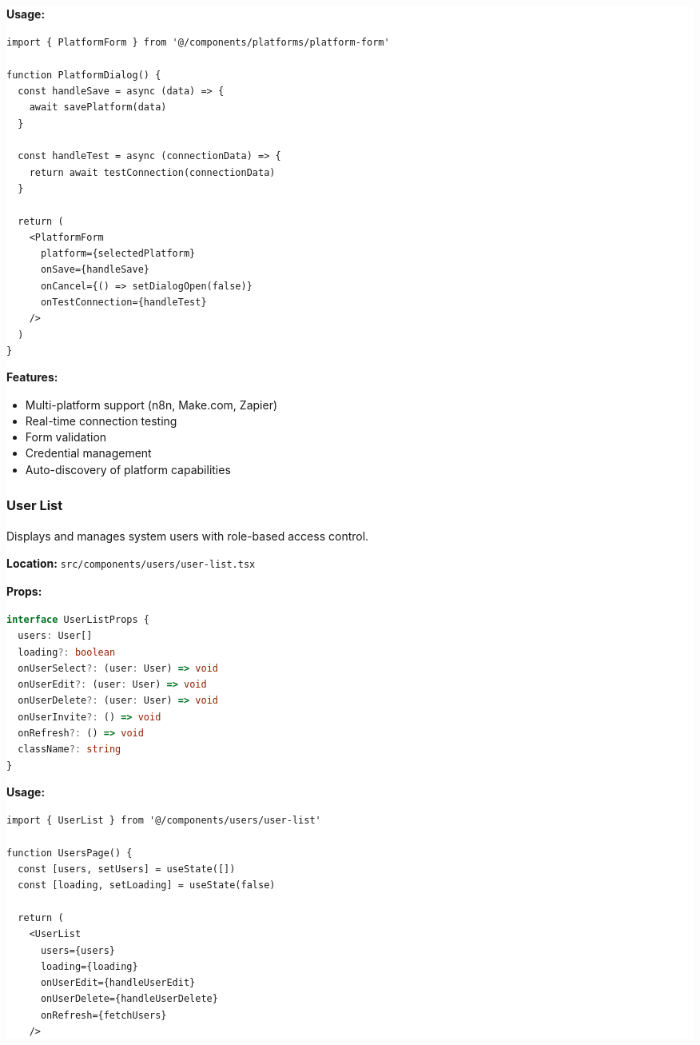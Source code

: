 **Usage:**
```tsx
import { PlatformForm } from '@/components/platforms/platform-form'

function PlatformDialog() {
  const handleSave = async (data) => {
    await savePlatform(data)
  }

  const handleTest = async (connectionData) => {
    return await testConnection(connectionData)
  }

  return (
    <PlatformForm 
      platform={selectedPlatform}
      onSave={handleSave}
      onCancel={() => setDialogOpen(false)}
      onTestConnection={handleTest}
    />
  )
}
```

**Features:**
- Multi-platform support (n8n, Make.com, Zapier)
- Real-time connection testing
- Form validation
- Credential management
- Auto-discovery of platform capabilities

### User List

Displays and manages system users with role-based access control.

**Location:** `src/components/users/user-list.tsx`

**Props:**
```typescript
interface UserListProps {
  users: User[]
  loading?: boolean
  onUserSelect?: (user: User) => void
  onUserEdit?: (user: User) => void
  onUserDelete?: (user: User) => void
  onUserInvite?: () => void
  onRefresh?: () => void
  className?: string
}
```

**Usage:**
```tsx
import { UserList } from '@/components/users/user-list'

function UsersPage() {
  const [users, setUsers] = useState([])
  const [loading, setLoading] = useState(false)

  return (
    <UserList 
      users={users}
      loading={loading}
      onUserEdit={handleUserEdit}
      onUserDelete={handleUserDelete}
      onRefresh={fetchUsers}
    />
```